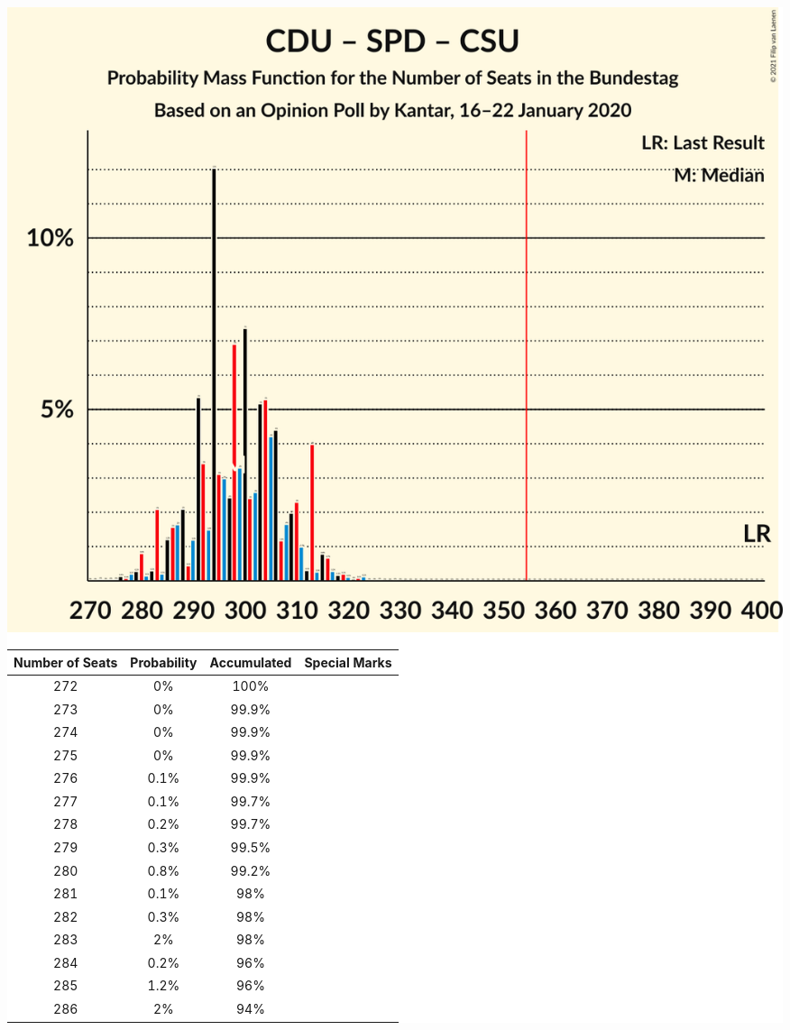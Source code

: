![Graph with seats probability mass function not yet produced](2020-01-22-Kantar-coalitions-seats-pmf-cdu–spd–csu.png "Seats Probability Mass Function")

| Number of Seats | Probability | Accumulated | Special Marks |
|:---------------:|:-----------:|:-----------:|:-------------:|
| 272 | 0% | 100% |  |
| 273 | 0% | 99.9% |  |
| 274 | 0% | 99.9% |  |
| 275 | 0% | 99.9% |  |
| 276 | 0.1% | 99.9% |  |
| 277 | 0.1% | 99.7% |  |
| 278 | 0.2% | 99.7% |  |
| 279 | 0.3% | 99.5% |  |
| 280 | 0.8% | 99.2% |  |
| 281 | 0.1% | 98% |  |
| 282 | 0.3% | 98% |  |
| 283 | 2% | 98% |  |
| 284 | 0.2% | 96% |  |
| 285 | 1.2% | 96% |  |
| 286 | 2% | 94% |  |